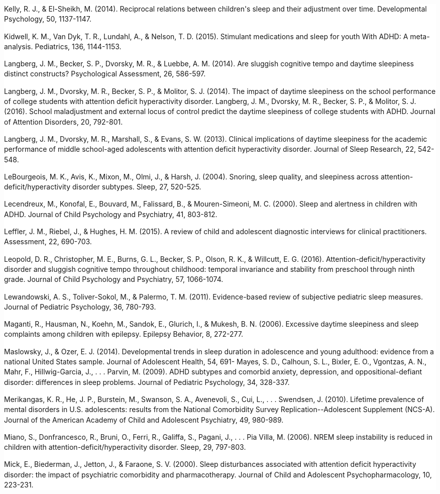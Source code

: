 Kelly, R. J., & El-Sheikh, M. (2014). Reciprocal relations between children's sleep and their adjustment over time. Developmental Psychology, 50, 1137-1147.

Kidwell, K. M., Van Dyk, T. R., Lundahl, A., & Nelson, T. D. (2015). Stimulant medications and sleep for youth With ADHD: A meta-analysis. Pediatrics, 136, 1144-1153.

Langberg, J. M., Becker, S. P., Dvorsky, M. R., & Luebbe, A. M. (2014). Are sluggish cognitive tempo and daytime sleepiness distinct constructs? Psychological Assessment, 26, 586-597.

Langberg, J. M., Dvorsky, M. R., Becker, S. P., & Molitor, S. J. (2014). The impact of daytime sleepiness on the school performance of college students with attention deficit hyperactivity disorder. Langberg, J. M., Dvorsky, M. R., Becker, S. P., & Molitor, S. J. (2016). School maladjustment and external locus of control predict the daytime sleepiness of college students with ADHD. Journal of Attention Disorders, 20, 792-801.

Langberg, J. M., Dvorsky, M. R., Marshall, S., & Evans, S. W. (2013). Clinical implications of daytime sleepiness for the academic performance of middle school-aged adolescents with attention deficit hyperactivity disorder. Journal of Sleep Research, 22, 542-548.

LeBourgeois, M. K., Avis, K., Mixon, M., Olmi, J., & Harsh, J. (2004). Snoring, sleep quality, and sleepiness across attention-deficit/hyperactivity disorder subtypes. Sleep, 27, 520-525.

Lecendreux, M., Konofal, E., Bouvard, M., Falissard, B., & Mouren-Simeoni, M. C. (2000). Sleep and alertness in children with ADHD. Journal of Child Psychology and Psychiatry, 41, 803-812.

Leffler, J. M., Riebel, J., & Hughes, H. M. (2015). A review of child and adolescent diagnostic interviews for clinical practitioners. Assessment, 22, 690-703.

Leopold, D. R., Christopher, M. E., Burns, G. L., Becker, S. P., Olson, R. K., & Willcutt, E. G. (2016). Attention-deficit/hyperactivity disorder and sluggish cognitive tempo throughout childhood: temporal invariance and stability from preschool through ninth grade. Journal of Child Psychology and Psychiatry, 57, 1066-1074.

Lewandowski, A. S., Toliver-Sokol, M., & Palermo, T. M. (2011). Evidence-based review of subjective pediatric sleep measures. Journal of Pediatric Psychology, 36, 780-793.

Maganti, R., Hausman, N., Koehn, M., Sandok, E., Glurich, I., & Mukesh, B. N. (2006). Excessive daytime sleepiness and sleep complaints among children with epilepsy. Epilepsy Behavior, 8, 272-277.

Maslowsky, J., & Ozer, E. J. (2014). Developmental trends in sleep duration in adolescence and young adulthood: evidence from a national United States sample. Journal of Adolescent Health, 54, 691- Mayes, S. D., Calhoun, S. L., Bixler, E. O., Vgontzas, A. N., Mahr, F., Hillwig-Garcia, J., . . . Parvin, M. (2009). ADHD subtypes and comorbid anxiety, depression, and oppositional-defiant disorder: differences in sleep problems. Journal of Pediatric Psychology, 34, 328-337.

Merikangas, K. R., He, J. P., Burstein, M., Swanson, S. A., Avenevoli, S., Cui, L., . . . Swendsen, J. (2010). Lifetime prevalence of mental disorders in U.S. adolescents: results from the National Comorbidity Survey Replication--Adolescent Supplement (NCS-A). Journal of the American Academy of Child and Adolescent Psychiatry, 49, 980-989.

Miano, S., Donfrancesco, R., Bruni, O., Ferri, R., Galiffa, S., Pagani, J., . . . Pia Villa, M. (2006). NREM sleep instability is reduced in children with attention-deficit/hyperactivity disorder. Sleep, 29, 797-803.

Mick, E., Biederman, J., Jetton, J., & Faraone, S. V. (2000). Sleep disturbances associated with attention deficit hyperactivity disorder: the impact of psychiatric comorbidity and pharmacotherapy. Journal of Child and Adolescent Psychopharmacology, 10, 223-231.
